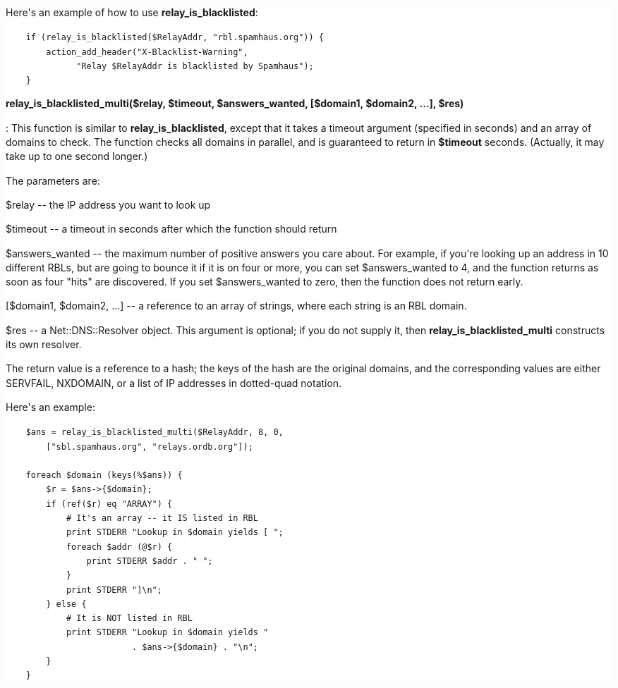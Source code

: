 Here\'s an example of how to use **relay_is_blacklisted**:

    	if (relay_is_blacklisted($RelayAddr, "rbl.spamhaus.org")) {
    		action_add_header("X-Blacklist-Warning",
    			  "Relay $RelayAddr is blacklisted by Spamhaus");
    	}

**relay_is_blacklisted_multi(\$relay, \$timeout, \$answers_wanted, \[\$domain1, \$domain2, \...\], \$res)**

:   This function is similar to **relay_is_blacklisted**, except that it
    takes a timeout argument (specified in seconds) and an array of
    domains to check. The function checks all domains in parallel, and
    is guaranteed to return in **\$timeout** seconds. (Actually, it may
    take up to one second longer.)

The parameters are:

\$relay \-- the IP address you want to look up

\$timeout \-- a timeout in seconds after which the function should
return

\$answers_wanted \-- the maximum number of positive answers you care
about. For example, if you\'re looking up an address in 10 different
RBLs, but are going to bounce it if it is on four or more, you can set
\$answers_wanted to 4, and the function returns as soon as four \"hits\"
are discovered. If you set \$answers_wanted to zero, then the function
does not return early.

\[\$domain1, \$domain2, \...\] \-- a reference to an array of strings,
where each string is an RBL domain.

\$res \-- a Net::DNS::Resolver object. This argument is optional; if you
do not supply it, then **relay_is_blacklisted_multi** constructs its own
resolver.

The return value is a reference to a hash; the keys of the hash are the
original domains, and the corresponding values are either SERVFAIL,
NXDOMAIN, or a list of IP addresses in dotted-quad notation.

Here\'s an example:

        $ans = relay_is_blacklisted_multi($RelayAddr, 8, 0,
            ["sbl.spamhaus.org", "relays.ordb.org"]);

        foreach $domain (keys(%$ans)) {
            $r = $ans->{$domain};
            if (ref($r) eq "ARRAY") {
                # It's an array -- it IS listed in RBL
                print STDERR "Lookup in $domain yields [ ";
                foreach $addr (@$r) {
                    print STDERR $addr . " ";
                }
                print STDERR "]\n";
            } else {
                # It is NOT listed in RBL
                print STDERR "Lookup in $domain yields "
                             . $ans->{$domain} . "\n";
            }
        }
